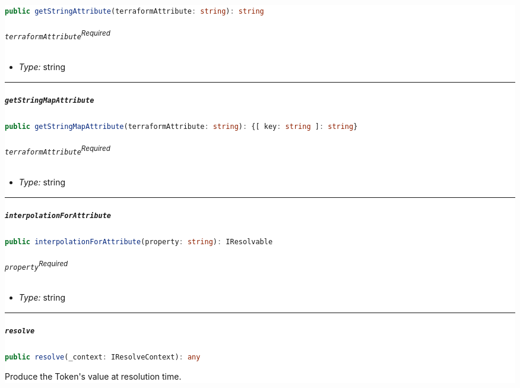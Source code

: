 ```typescript
public getStringAttribute(terraformAttribute: string): string
```

###### `terraformAttribute`<sup>Required</sup> <a name="terraformAttribute" id="@cdktf/aws-cdk.dataAwsEksCluster.DataAwsEksClusterIdentityOidcOutputReference.getStringAttribute.parameter.terraformAttribute"></a>

- *Type:* string

---

##### `getStringMapAttribute` <a name="getStringMapAttribute" id="@cdktf/aws-cdk.dataAwsEksCluster.DataAwsEksClusterIdentityOidcOutputReference.getStringMapAttribute"></a>

```typescript
public getStringMapAttribute(terraformAttribute: string): {[ key: string ]: string}
```

###### `terraformAttribute`<sup>Required</sup> <a name="terraformAttribute" id="@cdktf/aws-cdk.dataAwsEksCluster.DataAwsEksClusterIdentityOidcOutputReference.getStringMapAttribute.parameter.terraformAttribute"></a>

- *Type:* string

---

##### `interpolationForAttribute` <a name="interpolationForAttribute" id="@cdktf/aws-cdk.dataAwsEksCluster.DataAwsEksClusterIdentityOidcOutputReference.interpolationForAttribute"></a>

```typescript
public interpolationForAttribute(property: string): IResolvable
```

###### `property`<sup>Required</sup> <a name="property" id="@cdktf/aws-cdk.dataAwsEksCluster.DataAwsEksClusterIdentityOidcOutputReference.interpolationForAttribute.parameter.property"></a>

- *Type:* string

---

##### `resolve` <a name="resolve" id="@cdktf/aws-cdk.dataAwsEksCluster.DataAwsEksClusterIdentityOidcOutputReference.resolve"></a>

```typescript
public resolve(_context: IResolveContext): any
```

Produce the Token's value at resolution time.
